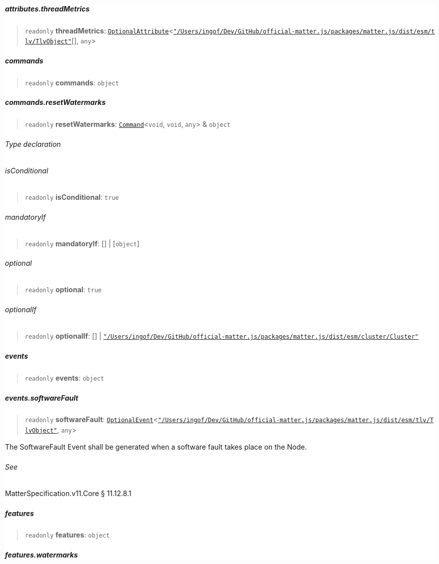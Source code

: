 ##### attributes.threadMetrics

> `readonly` **threadMetrics**: [`OptionalAttribute`](../../interfaces/OptionalAttribute.md)\<[`"/Users/ingof/Dev/GitHub/official-matter.js/packages/matter.js/dist/esm/tlv/TlvObject"`](../../../certificate/-internal-/namespaces/Users_ingof_Dev_GitHub_official-matter.js_packages_matter.js_dist_esm_tlv_TlvObject/README.md)[], `any`\>

##### commands

> `readonly` **commands**: `object`

##### commands.resetWatermarks

> `readonly` **resetWatermarks**: [`Command`](../../interfaces/Command.md)\<`void`, `void`, `any`\> & `object`

###### Type declaration

###### isConditional

> `readonly` **isConditional**: `true`

###### mandatoryIf

> `readonly` **mandatoryIf**: [] \| [`object`]

###### optional

> `readonly` **optional**: `true`

###### optionalIf

> `readonly` **optionalIf**: [] \| [`"/Users/ingof/Dev/GitHub/official-matter.js/packages/matter.js/dist/esm/cluster/Cluster"`](../../-internal-/namespaces/Users_ingof_Dev_GitHub_official-matter.js_packages_matter.js_dist_esm_cluster_Cluster/README.md)

##### events

> `readonly` **events**: `object`

##### events.softwareFault

> `readonly` **softwareFault**: [`OptionalEvent`](../../interfaces/OptionalEvent.md)\<[`"/Users/ingof/Dev/GitHub/official-matter.js/packages/matter.js/dist/esm/tlv/TlvObject"`](../../../certificate/-internal-/namespaces/Users_ingof_Dev_GitHub_official-matter.js_packages_matter.js_dist_esm_tlv_TlvObject/README.md), `any`\>

The SoftwareFault Event shall be generated when a software fault takes place on the Node.

###### See

MatterSpecification.v11.Core § 11.12.8.1

##### features

> `readonly` **features**: `object`

##### features.watermarks
